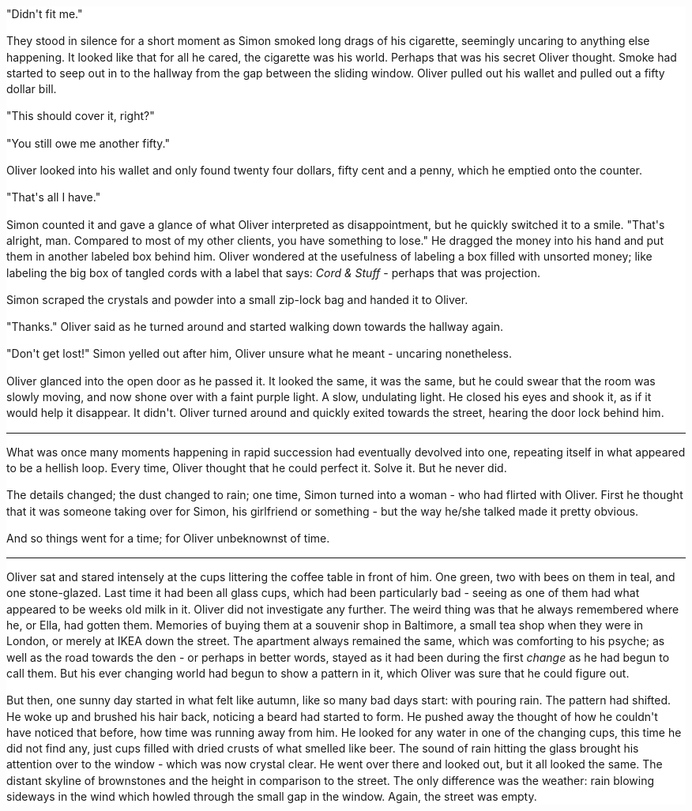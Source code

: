 "Didn't fit me."

They stood in silence for a short moment as Simon smoked long drags of his cigarette, seemingly uncaring to anything else happening. It looked like that for all he cared, the cigarette was his world. Perhaps that was his secret Oliver thought. Smoke had started to seep out in to the hallway from the gap between the sliding window. Oliver pulled out his wallet and pulled out a fifty dollar bill. 

"This should cover it, right?" 

"You still owe me another fifty."

Oliver looked into his wallet and only found twenty four dollars, fifty cent and a penny, which he emptied onto the counter.

"That's all I have."

Simon counted it and gave a glance of what Oliver interpreted as disappointment, but he quickly switched it to a smile. "That's alright, man. Compared to most of my other clients, you have something to lose." He dragged the money into his hand and put them in another labeled box behind him. Oliver wondered at the usefulness of labeling a box filled with unsorted money; like labeling the big box of tangled cords with a label that says: *Cord & Stuff* - perhaps that was projection.

Simon scraped the crystals and powder into a small zip-lock bag and handed it to Oliver. 

"Thanks." Oliver said as he turned around and started walking down towards the hallway again.

"Don't get lost!" Simon yelled out after him, Oliver unsure what he meant - uncaring nonetheless. 

Oliver glanced into the open door as he passed it. It looked the same, it was the same, but he could swear that the room was slowly moving, and now shone over with a faint purple light. A slow, undulating light. He closed his eyes and shook it, as if it would help it disappear. It didn't. Oliver turned around and quickly exited towards the street, hearing the door lock behind him.

- - - 

What was once many moments happening in rapid succession had eventually devolved into one, repeating itself in what appeared to be a hellish loop. Every time, Oliver thought that he could perfect it. Solve it. But he never did.  

The details changed; the dust changed to rain; one time, Simon turned into a woman - who had flirted with Oliver. First he thought that it was someone taking over for Simon, his girlfriend or something - but the way he/she talked made it pretty obvious. 

And so things went for a time; for Oliver unbeknownst of time. 

- - -

Oliver sat and stared intensely at the cups littering the coffee table in front of him. One green, two with bees on them in teal, and one stone-glazed. Last time it had been all glass cups, which had been particularly bad - seeing as one of them had what appeared to be weeks old milk in it. Oliver did not investigate any further. The weird thing was that he always remembered where he, or Ella, had gotten them. Memories of buying them at a souvenir shop in Baltimore, a small tea shop when they were in London, or merely at IKEA down the street. The apartment always remained the same, which was comforting to his psyche; as well as the road towards the den - or perhaps in better words, stayed as it had been during the first *change* as he had begun to call them. But his ever changing world had begun to show a pattern in it, which Oliver was sure that he could figure out. 

But then, one sunny day started in what felt like autumn, like so many bad days start: with pouring rain. The pattern had shifted. He woke up and brushed his hair back, noticing a beard had started to form. He pushed away the thought of how he couldn't have noticed that before, how time was running away from him. He looked for any water in one of the changing cups, this time he did not find any, just cups filled with dried crusts of what smelled like beer. The sound of rain hitting the glass brought his attention over to the window - which was now crystal clear. He went over there and looked out, but it all looked the same. The distant skyline of brownstones and the height in comparison to the street. The only difference was the weather: rain blowing sideways in the wind which howled through the small gap in the window. Again, the street was empty.

